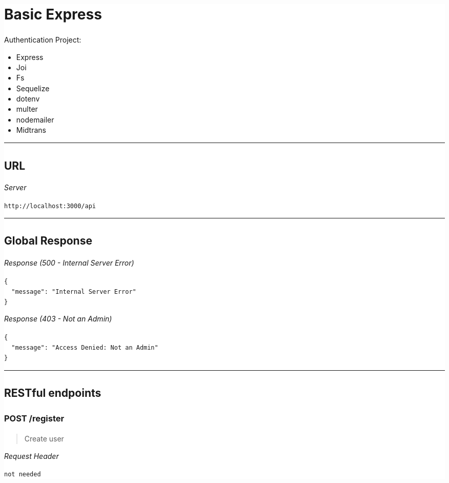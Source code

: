 # Basic Express

Authentication Project:

- Express
- Joi
- Fs
- Sequelize
- dotenv
- multer
- nodemailer
- Midtrans

---

## URL

_Server_

```
http://localhost:3000/api
```

---

## Global Response

_Response (500 - Internal Server Error)_

```
{
  "message": "Internal Server Error"
}
```

_Response (403 - Not an Admin)_

```
{
  "message": "Access Denied: Not an Admin"
}
```

---

## RESTful endpoints

### POST /register

> Create user

_Request Header_

```
not needed
```

